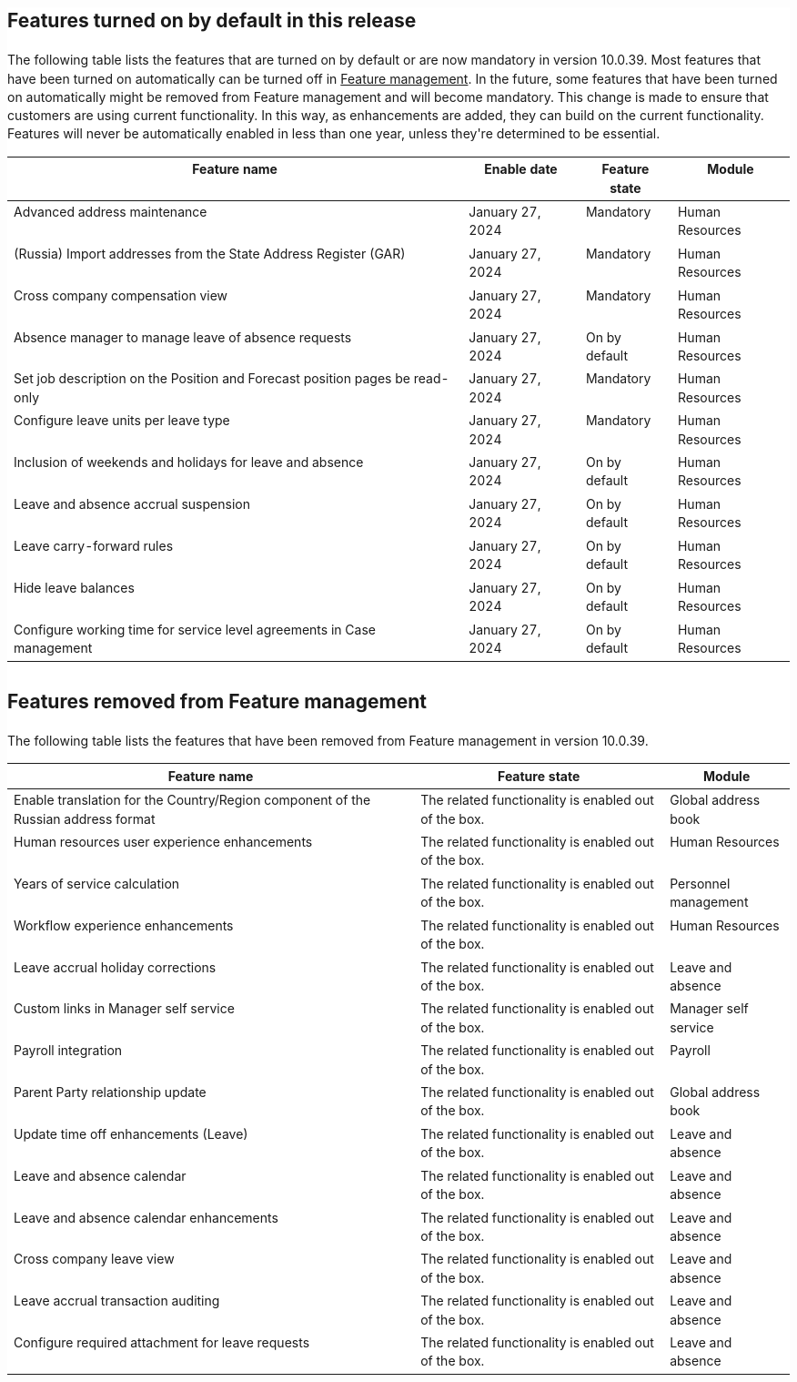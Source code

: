## Features turned on by default in this release

The following table lists the features that are turned on by default or are now mandatory in version 10.0.39. Most features that have been turned on automatically can be turned off in [Feature management](../../fin-ops-core/fin-ops/get-started/feature-management/feature-management-overview.md). In the future, some features that have been turned on automatically might be removed from Feature management and will become mandatory. This change is made to ensure that customers are using current functionality. In this way, as enhancements are added, they can build on the current functionality. Features will never be automatically enabled in less than one year, unless they're determined to be essential.

| Feature name | Enable date | Feature state | Module |
|--------------|-------------|---------------|--------|
| Advanced address maintenance | January 27, 2024 | Mandatory | Human Resources |
| (Russia) Import addresses from the State Address Register (GAR) | January 27, 2024 | Mandatory | Human Resources |
| Cross company compensation view | January 27, 2024 | Mandatory | Human Resources |
| Absence manager to manage leave of absence requests | January 27, 2024 | On by default | Human Resources |
| Set job description on the Position and Forecast position pages be read-only | January 27, 2024 | Mandatory | Human Resources |
| Configure leave units per leave type | January 27, 2024 | Mandatory | Human Resources |
| Inclusion of weekends and holidays for leave and absence | January 27, 2024 | On by default | Human Resources |
| Leave and absence accrual suspension | January 27, 2024 | On by default | Human Resources |
| Leave carry-forward rules | January 27, 2024 | On by default | Human Resources |
| Hide leave balances | January 27, 2024 | On by default | Human Resources |
| Configure working time for service level agreements in Case management | January 27, 2024 | On by default | Human Resources |

## Features removed from Feature management

The following table lists the features that have been removed from Feature management in version 10.0.39.

| Feature name | Feature state | Module |
|--------------|---------------|--------|
| Enable translation for the Country/Region component of the Russian address format | The related functionality is enabled out of the box. | Global address book |
| Human resources user experience enhancements | The related functionality is enabled out of the box. | Human Resources |
| Years of service calculation | The related functionality is enabled out of the box. | Personnel management | 
| Workflow experience enhancements | The related functionality is enabled out of the box. | Human Resources |
| Leave accrual holiday corrections | The related functionality is enabled out of the box. | Leave and absence |
| Custom links in Manager self service | The related functionality is enabled out of the box. | Manager self service |
| Payroll integration | The related functionality is enabled out of the box. | Payroll |
| Parent Party relationship update | The related functionality is enabled out of the box. | Global address book |
| Update time off enhancements (Leave) | The related functionality is enabled out of the box. | Leave and absence |
| Leave and absence calendar | The related functionality is enabled out of the box. | Leave and absence |
| Leave and absence calendar enhancements | The related functionality is enabled out of the box. | Leave and absence |
| Cross company leave view | The related functionality is enabled out of the box. | Leave and absence |
| Leave accrual transaction auditing | The related functionality is enabled out of the box. | Leave and absence |
| Configure required attachment for leave requests | The related functionality is enabled out of the box. | Leave and absence |